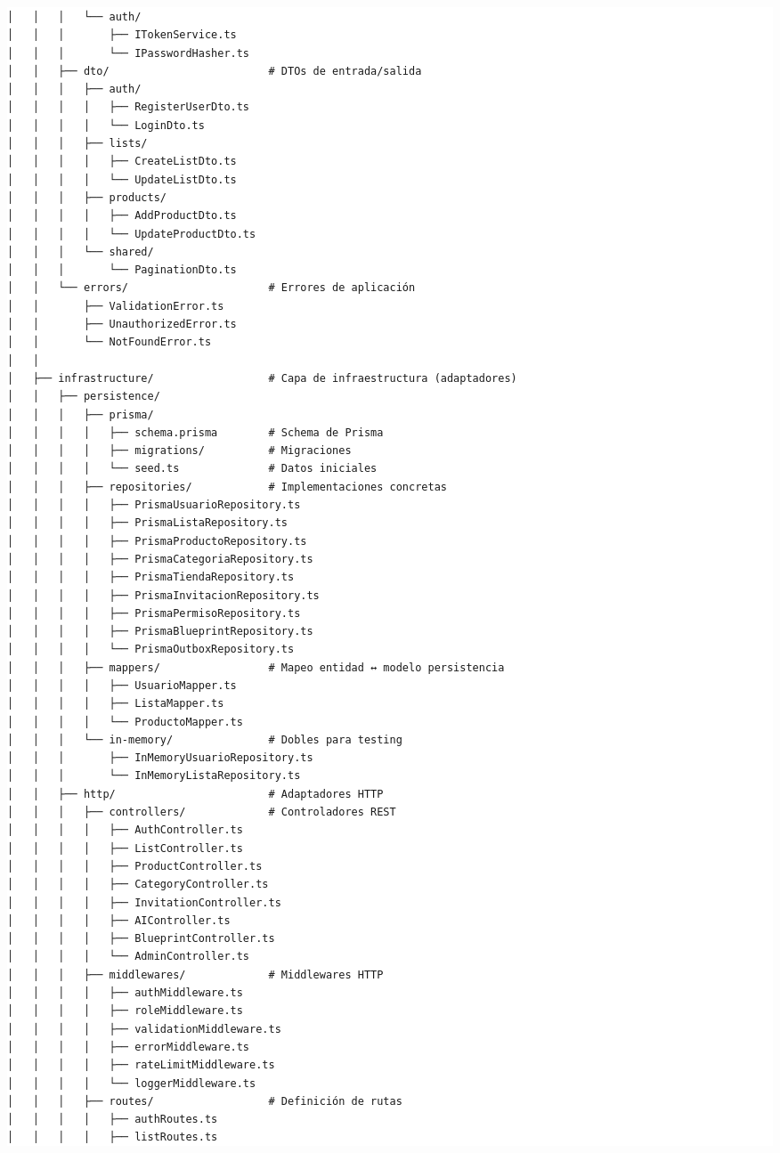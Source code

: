 ```
│   │   │   └── auth/
│   │   │       ├── ITokenService.ts
│   │   │       └── IPasswordHasher.ts
│   │   ├── dto/                         # DTOs de entrada/salida
│   │   │   ├── auth/
│   │   │   │   ├── RegisterUserDto.ts
│   │   │   │   └── LoginDto.ts
│   │   │   ├── lists/
│   │   │   │   ├── CreateListDto.ts
│   │   │   │   └── UpdateListDto.ts
│   │   │   ├── products/
│   │   │   │   ├── AddProductDto.ts
│   │   │   │   └── UpdateProductDto.ts
│   │   │   └── shared/
│   │   │       └── PaginationDto.ts
│   │   └── errors/                      # Errores de aplicación
│   │       ├── ValidationError.ts
│   │       ├── UnauthorizedError.ts
│   │       └── NotFoundError.ts
│   │
│   ├── infrastructure/                  # Capa de infraestructura (adaptadores)
│   │   ├── persistence/
│   │   │   ├── prisma/
│   │   │   │   ├── schema.prisma        # Schema de Prisma
│   │   │   │   ├── migrations/          # Migraciones
│   │   │   │   └── seed.ts              # Datos iniciales
│   │   │   ├── repositories/            # Implementaciones concretas
│   │   │   │   ├── PrismaUsuarioRepository.ts
│   │   │   │   ├── PrismaListaRepository.ts
│   │   │   │   ├── PrismaProductoRepository.ts
│   │   │   │   ├── PrismaCategoriaRepository.ts
│   │   │   │   ├── PrismaTiendaRepository.ts
│   │   │   │   ├── PrismaInvitacionRepository.ts
│   │   │   │   ├── PrismaPermisoRepository.ts
│   │   │   │   ├── PrismaBlueprintRepository.ts
│   │   │   │   └── PrismaOutboxRepository.ts
│   │   │   ├── mappers/                 # Mapeo entidad ↔ modelo persistencia
│   │   │   │   ├── UsuarioMapper.ts
│   │   │   │   ├── ListaMapper.ts
│   │   │   │   └── ProductoMapper.ts
│   │   │   └── in-memory/               # Dobles para testing
│   │   │       ├── InMemoryUsuarioRepository.ts
│   │   │       └── InMemoryListaRepository.ts
│   │   ├── http/                        # Adaptadores HTTP
│   │   │   ├── controllers/             # Controladores REST
│   │   │   │   ├── AuthController.ts
│   │   │   │   ├── ListController.ts
│   │   │   │   ├── ProductController.ts
│   │   │   │   ├── CategoryController.ts
│   │   │   │   ├── InvitationController.ts
│   │   │   │   ├── AIController.ts
│   │   │   │   ├── BlueprintController.ts
│   │   │   │   └── AdminController.ts
│   │   │   ├── middlewares/             # Middlewares HTTP
│   │   │   │   ├── authMiddleware.ts
│   │   │   │   ├── roleMiddleware.ts
│   │   │   │   ├── validationMiddleware.ts
│   │   │   │   ├── errorMiddleware.ts
│   │   │   │   ├── rateLimitMiddleware.ts
│   │   │   │   └── loggerMiddleware.ts
│   │   │   ├── routes/                  # Definición de rutas
│   │   │   │   ├── authRoutes.ts
│   │   │   │   ├── listRoutes.ts
```